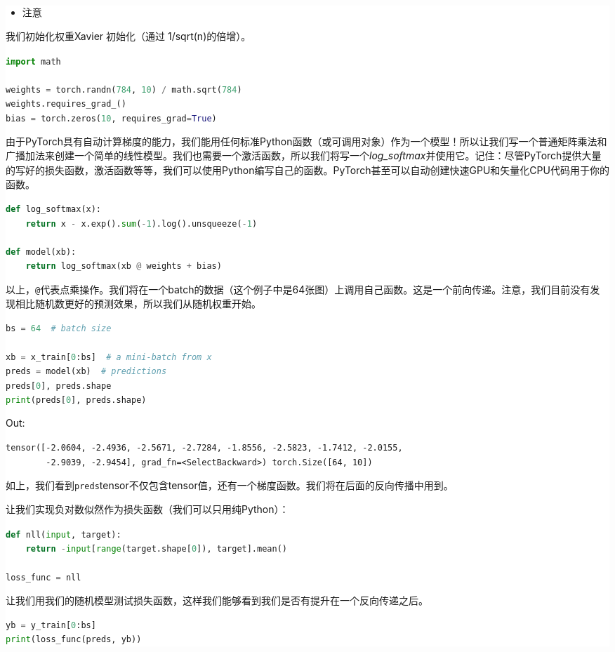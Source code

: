 * 注意

我们初始化权重Xavier 初始化（通过 1/sqrt(n)的倍增）。

```python
import math

weights = torch.randn(784, 10) / math.sqrt(784)
weights.requires_grad_()
bias = torch.zeros(10, requires_grad=True)
```

由于PyTorch具有自动计算梯度的能力，我们能用任何标准Python函数（或可调用对象）作为一个模型！所以让我们写一个普通矩阵乘法和广播加法来创建一个简单的线性模型。我们也需要一个激活函数，所以我们将写一个*log_softmax*并使用它。记住：尽管PyTorch提供大量的写好的损失函数，激活函数等等，我们可以使用Python编写自己的函数。PyTorch甚至可以自动创建快速GPU和矢量化CPU代码用于你的函数。

```python
def log_softmax(x):
    return x - x.exp().sum(-1).log().unsqueeze(-1)

def model(xb):
    return log_softmax(xb @ weights + bias)
```

以上，`@`代表点乘操作。我们将在一个batch的数据（这个例子中是64张图）上调用自己函数。这是一个前向传递。注意，我们目前没有发现相比随机数更好的预测效果，所以我们从随机权重开始。

```python
bs = 64  # batch size

xb = x_train[0:bs]  # a mini-batch from x
preds = model(xb)  # predictions
preds[0], preds.shape
print(preds[0], preds.shape)
```

Out:

```
tensor([-2.0604, -2.4936, -2.5671, -2.7284, -1.8556, -2.5823, -1.7412, -2.0155,
        -2.9039, -2.9454], grad_fn=<SelectBackward>) torch.Size([64, 10])
```

如上，我们看到`preds`tensor不仅包含tensor值，还有一个梯度函数。我们将在后面的反向传播中用到。

让我们实现负对数似然作为损失函数（我们可以只用纯Python）：

```python
def nll(input, target):
    return -input[range(target.shape[0]), target].mean()

loss_func = nll
```

让我们用我们的随机模型测试损失函数，这样我们能够看到我们是否有提升在一个反向传递之后。

```python
yb = y_train[0:bs]
print(loss_func(preds, yb))
```
